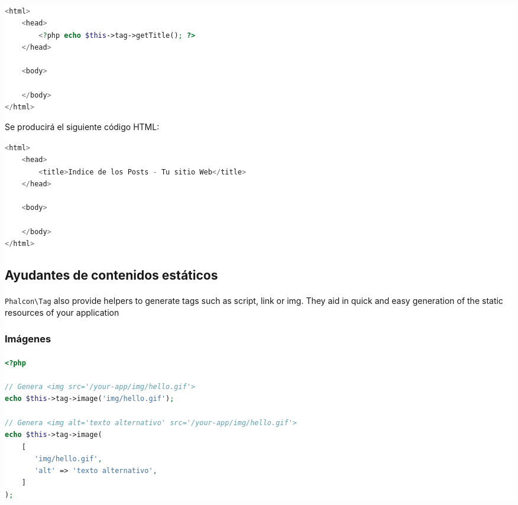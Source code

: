 ```php
```

```php
<html>
    <head>
        <?php echo $this->tag->getTitle(); ?>
    </head>

    <body>

    </body>
</html>
```

Se producirá el siguiente código HTML:

```php
<html>
    <head>
        <title>Indice de los Posts - Tu sitio Web</title>
    </head>

    <body>

    </body>
</html>
```

<a name='static-content-helpers'></a>

## Ayudantes de contenidos estáticos

`Phalcon\Tag` also provide helpers to generate tags such as script, link or img. They aid in quick and easy generation of the static resources of your application

<a name='static-content-helpers-images'></a>

### Imágenes

```php
<?php

// Genera <img src='/your-app/img/hello.gif'>
echo $this->tag->image('img/hello.gif');

// Genera <img alt='texto alternativo' src='/your-app/img/hello.gif'>
echo $this->tag->image(
    [
       'img/hello.gif',
       'alt' => 'texto alternativo',
    ]
);
```
